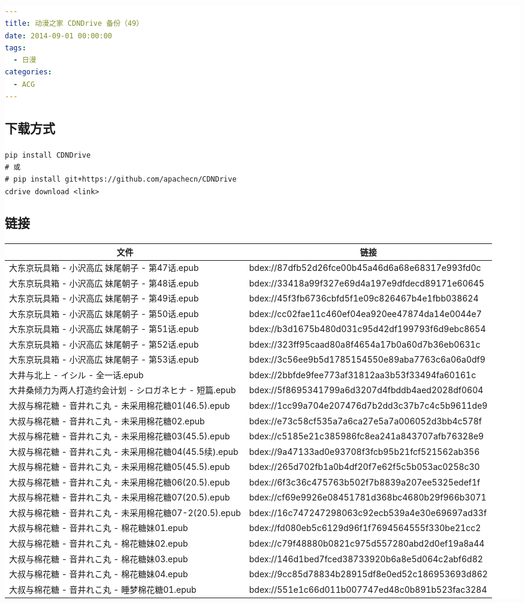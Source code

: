 ```yaml
---
title: 动漫之家 CDNDrive 备份（49）
date: 2014-09-01 00:00:00
tags:
  - 日漫
categories:
  - ACG
---
```


## 下载方式

```
pip install CDNDrive
# 或
# pip install git+https://github.com/apachecn/CDNDrive
cdrive download <link>
```



## 链接



| 文件 | 链接 |
| --- | --- |
| 大东京玩具箱 - 小沢高広 妹尾朝子 - 第47话.epub | bdex://87dfb52d26fce00b45a46d6a68e68317e993fd0c |
| 大东京玩具箱 - 小沢高広 妹尾朝子 - 第48话.epub | bdex://33418a99f327e69d4a197e9dfdecd89171e60645 |
| 大东京玩具箱 - 小沢高広 妹尾朝子 - 第49话.epub | bdex://45f3fb6736cbfd5f1e09c826467b4e1fbb038624 |
| 大东京玩具箱 - 小沢高広 妹尾朝子 - 第50话.epub | bdex://cc02fae11c460ef04ea920ee47874da14e0044e7 |
| 大东京玩具箱 - 小沢高広 妹尾朝子 - 第51话.epub | bdex://b3d1675b480d031c95d42df199793f6d9ebc8654 |
| 大东京玩具箱 - 小沢高広 妹尾朝子 - 第52话.epub | bdex://323ff95caad80a8f4654a17b0a60d7b36eb0631c |
| 大东京玩具箱 - 小沢高広 妹尾朝子 - 第53话.epub | bdex://3c56ee9b5d1785154550e89aba7763c6a06a0df9 |
| 大井与北上 - イシル - 全一话.epub | bdex://2bbfde9fee773af31812aa3b53f33494fa60161c |
| 大井桑倾力为两人打造约会计划 - シロガネヒナ - 短篇.epub | bdex://5f8695341799a6d3207d4fbddb4aed2028df0604 |
| 大叔与棉花糖 - 音井れこ丸 - 未采用棉花糖01(46.5).epub | bdex://1cc99a704e207476d7b2dd3c37b7c4c5b9611de9 |
| 大叔与棉花糖 - 音井れこ丸 - 未采用棉花糖02.epub | bdex://e73c58cf535a7a6ca27e5a7a006052d3bb4c578f |
| 大叔与棉花糖 - 音井れこ丸 - 未采用棉花糖03(45.5).epub | bdex://c5185e21c385986fc8ea241a843707afb76328e9 |
| 大叔与棉花糖 - 音井れこ丸 - 未采用棉花糖04(45.5续).epub | bdex://9a47133ad0e93708f3fcb95b21fcf521562ab356 |
| 大叔与棉花糖 - 音井れこ丸 - 未采用棉花糖05(45.5).epub | bdex://265d702fb1a0b4df20f7e62f5c5b053ac0258c30 |
| 大叔与棉花糖 - 音井れこ丸 - 未采用棉花糖06(20.5).epub | bdex://6f3c36c475763b502f7b8839a207ee5325edef1f |
| 大叔与棉花糖 - 音井れこ丸 - 未采用棉花糖07(20.5).epub | bdex://cf69e9926e08451781d368bc4680b29f966b3071 |
| 大叔与棉花糖 - 音井れこ丸 - 未采用棉花糖07-2(20.5).epub | bdex://16c747247298063c92ecb539a4e30e69697ad33f |
| 大叔与棉花糖 - 音井れこ丸 - 棉花糖妹01.epub | bdex://fd080eb5c6129d96f1f7694564555f330be21cc2 |
| 大叔与棉花糖 - 音井れこ丸 - 棉花糖妹02.epub | bdex://c79f48880b0821c975d557280abd2d0ef19a8a44 |
| 大叔与棉花糖 - 音井れこ丸 - 棉花糖妹03.epub | bdex://146d1bed7fced38733920b6a8e5d064c2abf6d82 |
| 大叔与棉花糖 - 音井れこ丸 - 棉花糖妹04.epub | bdex://9cc85d78834b28915df8e0ed52c186953693d862 |
| 大叔与棉花糖 - 音井れこ丸 - 睡梦棉花糖01.epub | bdex://551e1c66d011b007747ed48c0b891b523fac3284 |